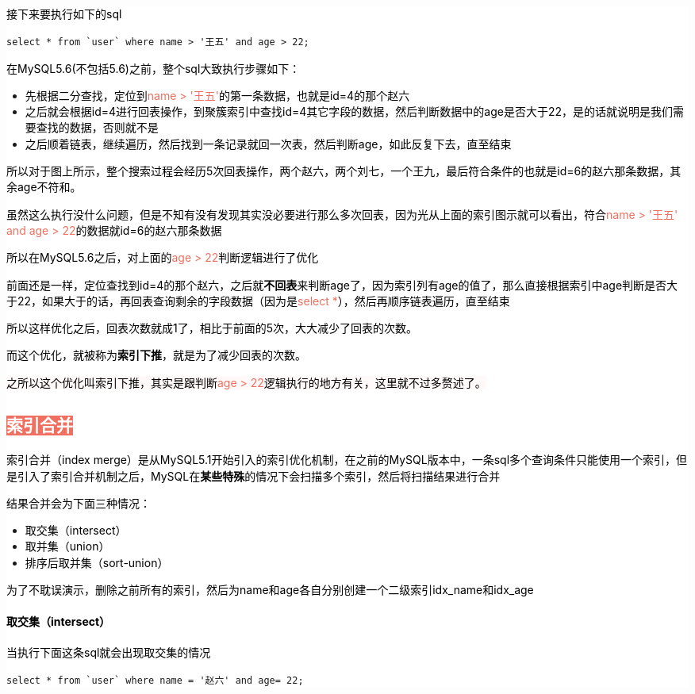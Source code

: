 <font style="color:rgb(0, 0, 0);">接下来要执行如下的sql</font>

```plain
select * from `user` where name > '王五' and age > 22;
```

<font style="color:rgb(0, 0, 0);">在MySQL5.6(不包括5.6)之前，整个sql大致执行步骤如下：</font>

+ <font style="color:rgb(1, 1, 1);">先根据二分查找，定位到</font><font style="color:rgb(239, 112, 96);">name > '王五'</font><font style="color:rgb(1, 1, 1);">的第一条数据，也就是id=4的那个赵六</font>
+ <font style="color:rgb(1, 1, 1);">之后就会根据id=4进行回表操作，到聚簇索引中查找id=4其它字段的数据，然后判断数据中的age是否大于22，是的话就说明是我们需要查找的数据，否则就不是</font>
+ <font style="color:rgb(1, 1, 1);">之后顺着链表，继续遍历，然后找到一条记录就回一次表，然后判断age，如此反复下去，直至结束</font>

<font style="color:rgb(0, 0, 0);">所以对于图上所示，整个搜索过程会经历5次回表操作，两个赵六，两个刘七，一个王九，最后符合条件的也就是id=6的赵六那条数据，其余age不符和。</font>

<font style="color:rgb(0, 0, 0);">虽然这么执行没什么问题，但是不知有没有发现其实没必要进行那么多次回表，因为光从上面的索引图示就可以看出，符合</font><font style="color:rgb(239, 112, 96);">name > '王五' and age > 22</font><font style="color:rgb(0, 0, 0);">的数据就id=6的赵六那条数据</font>

<font style="color:rgb(0, 0, 0);">所以在MySQL5.6之后，对上面的</font><font style="color:rgb(239, 112, 96);">age > 22</font><font style="color:rgb(0, 0, 0);">判断逻辑进行了优化</font>

<font style="color:rgb(0, 0, 0);">前面还是一样，定位查找到id=4的那个赵六，之后就</font>**<font style="color:rgb(0, 0, 0);">不回表</font>**<font style="color:rgb(0, 0, 0);">来判断age了，因为索引列有age的值了，那么直接根据索引中age判断是否大于22，如果大于的话，再回表查询剩余的字段数据（因为是</font><font style="color:rgb(239, 112, 96);">select *</font><font style="color:rgb(0, 0, 0);">），然后再顺序链表遍历，直至结束</font>

<font style="color:rgb(0, 0, 0);">所以这样优化之后，回表次数就成1了，相比于前面的5次，大大减少了回表的次数。</font>

<font style="color:rgb(0, 0, 0);">而这个优化，就被称为</font>**<font style="color:rgb(0, 0, 0);">索引下推</font>**<font style="color:rgb(0, 0, 0);">，就是为了减少回表的次数。</font>

<font style="color:black;background-color:rgb(255, 249, 249);">之所以这个优化叫索引下推，其实是跟判断</font><font style="color:rgb(239, 112, 96);background-color:rgb(255, 249, 249);">age > 22</font><font style="color:black;background-color:rgb(255, 249, 249);">逻辑执行的地方有关，这里就不过多赘述了。</font>

## <font style="color:rgb(255, 255, 255);background-color:rgb(239, 112, 96);">索引合并</font>
<font style="color:rgb(0, 0, 0);">索引合并（index merge）是从MySQL5.1开始引入的索引优化机制，在之前的MySQL版本中，一条sql多个查询条件只能使用一个索引，但是引入了索引合并机制之后，MySQL在</font>**<font style="color:rgb(0, 0, 0);">某些特殊</font>**<font style="color:rgb(0, 0, 0);">的情况下会扫描多个索引，然后将扫描结果进行合并</font>

<font style="color:rgb(0, 0, 0);">结果合并会为下面三种情况：</font>

+ <font style="color:rgb(1, 1, 1);">取交集（intersect）</font>
+ <font style="color:rgb(1, 1, 1);">取并集（union）</font>
+ <font style="color:rgb(1, 1, 1);">排序后取并集（sort-union）</font>

<font style="color:rgb(0, 0, 0);">为了不耽误演示，删除之前所有的索引，然后为name和age各自分别创建一个二级索引idx_name和idx_age</font>

#### <font style="color:rgb(0, 0, 0);">取交集（intersect）</font>
<font style="color:rgb(0, 0, 0);">当执行下面这条sql就会出现取交集的情况</font>

```plain
select * from `user` where name = '赵六' and age= 22;
```
